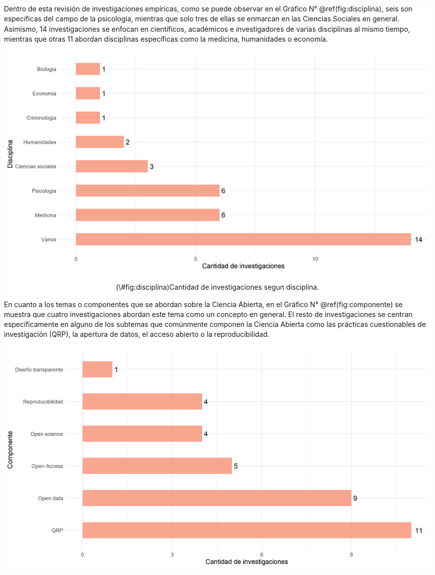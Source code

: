 Dentro de esta revisión de investigaciones empíricas, como se puede observar en el Gráfico N° \@ref(fig:disciplina), seis son específicas del campo de la psicología, mientras que solo tres de ellas se enmarcan en las Ciencias Sociales en general. Asimismo, 14 investigaciones se enfocan en científicos, académicos e investigadores de varias disciplinas al mismo tiempo, mientras que otras 11 abordan disciplinas específicas como la medicina, humanidades o economía.

<div class="figure" style="text-align: center">
<img src="output/graphs/disciplina.png" alt="Cantidad de investigaciones segun disciplina." width="100%" height="100%" />
<p class="caption">(\#fig:disciplina)Cantidad de investigaciones segun disciplina.</p>
</div>

En cuanto a los temas o componentes que se abordan sobre la Ciencia Abierta, en el Gráfico N° \@ref(fig:componente) se muestra que cuatro investigaciones abordan este tema como un concepto en general. El resto de investigaciones se centran específicamente en alguno de los subtemas que comúnmente componen la Ciencia Abierta como las prácticas cuestionables de investigación (QRP), la apertura de datos, el acceso abierto o la reproducibilidad.

<div class="figure" style="text-align: center">
<img src="output/graphs/componentes.png" alt="Cantidad de investigaciones segun componente de ciencia abierta." width="100%" height="100%" />